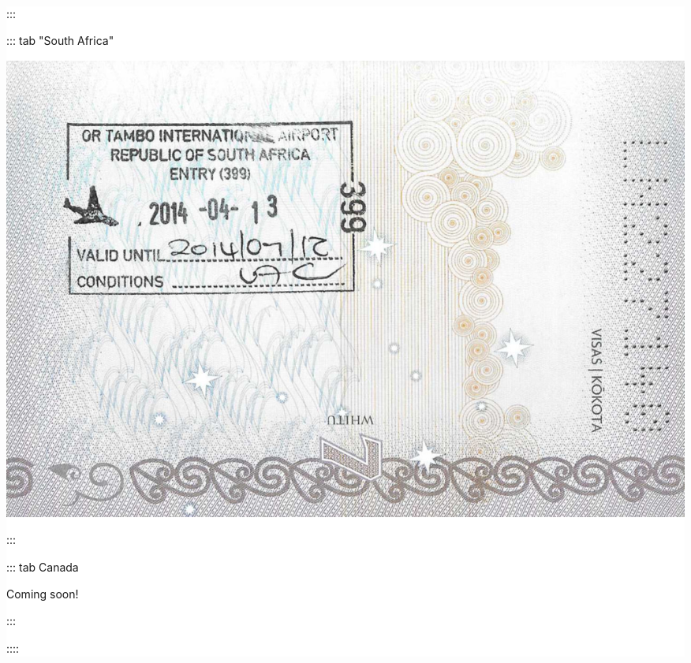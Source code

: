 :::

::: tab "South Africa"

![South Africa](./sa.jpg)

:::

::: tab Canada

Coming soon!

:::

::::

